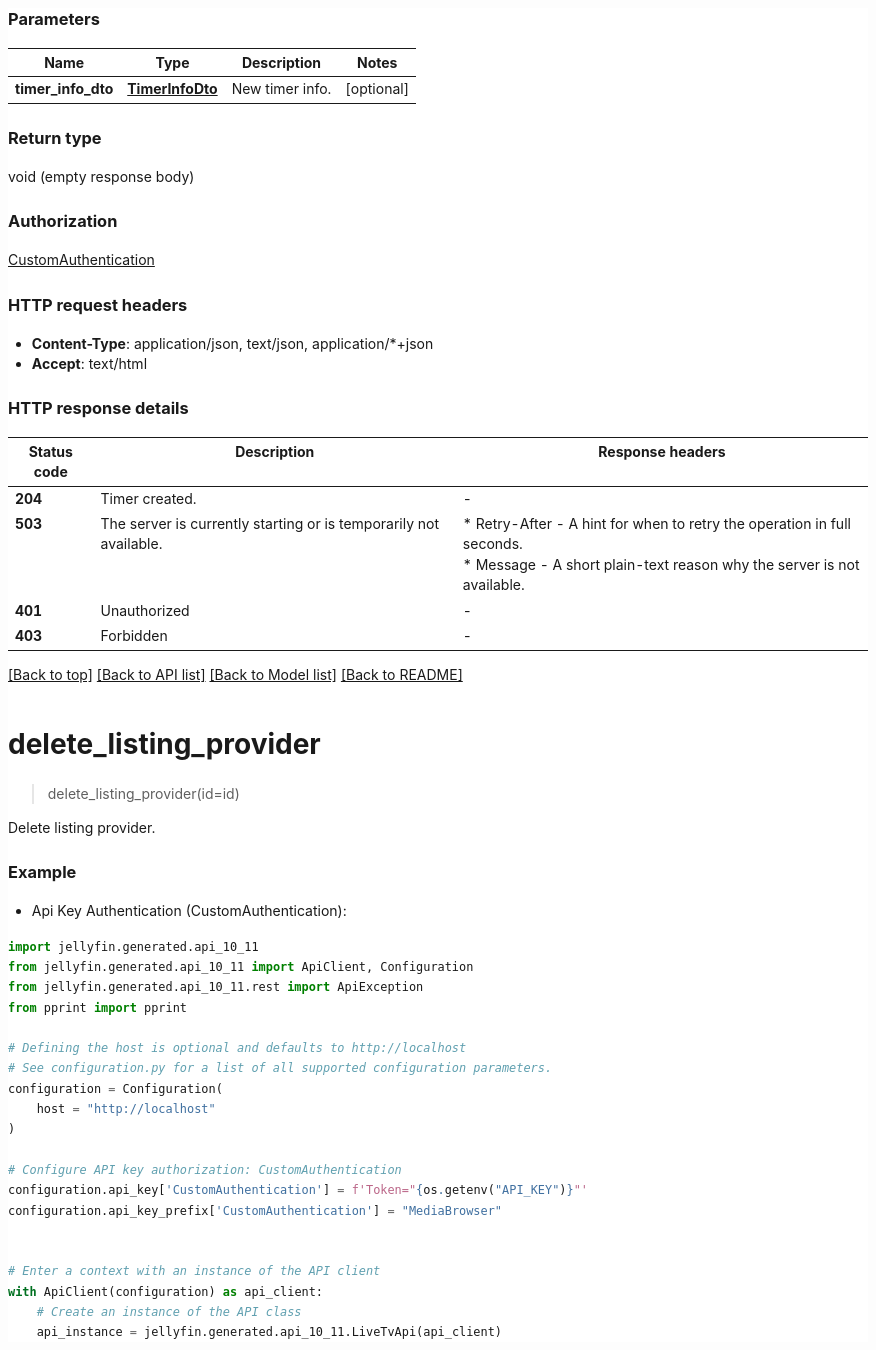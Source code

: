 

### Parameters


Name | Type | Description  | Notes
------------- | ------------- | ------------- | -------------
 **timer_info_dto** | [**TimerInfoDto**](TimerInfoDto.md)| New timer info. | [optional] 

### Return type

void (empty response body)

### Authorization

[CustomAuthentication](../README.md#CustomAuthentication)

### HTTP request headers

 - **Content-Type**: application/json, text/json, application/*+json
 - **Accept**: text/html

### HTTP response details

| Status code | Description | Response headers |
|-------------|-------------|------------------|
**204** | Timer created. |  -  |
**503** | The server is currently starting or is temporarily not available. |  * Retry-After - A hint for when to retry the operation in full seconds. <br>  * Message - A short plain-text reason why the server is not available. <br>  |
**401** | Unauthorized |  -  |
**403** | Forbidden |  -  |

[[Back to top]](#) [[Back to API list]](../README.md#documentation-for-api-endpoints) [[Back to Model list]](../README.md#documentation-for-models) [[Back to README]](../README.md)

# **delete_listing_provider**
> delete_listing_provider(id=id)

Delete listing provider.

### Example

* Api Key Authentication (CustomAuthentication):

```python
import jellyfin.generated.api_10_11
from jellyfin.generated.api_10_11 import ApiClient, Configuration
from jellyfin.generated.api_10_11.rest import ApiException
from pprint import pprint

# Defining the host is optional and defaults to http://localhost
# See configuration.py for a list of all supported configuration parameters.
configuration = Configuration(
    host = "http://localhost"
)

# Configure API key authorization: CustomAuthentication
configuration.api_key['CustomAuthentication'] = f'Token="{os.getenv("API_KEY")}"'
configuration.api_key_prefix['CustomAuthentication'] = "MediaBrowser"


# Enter a context with an instance of the API client
with ApiClient(configuration) as api_client:
    # Create an instance of the API class
    api_instance = jellyfin.generated.api_10_11.LiveTvApi(api_client)
```
